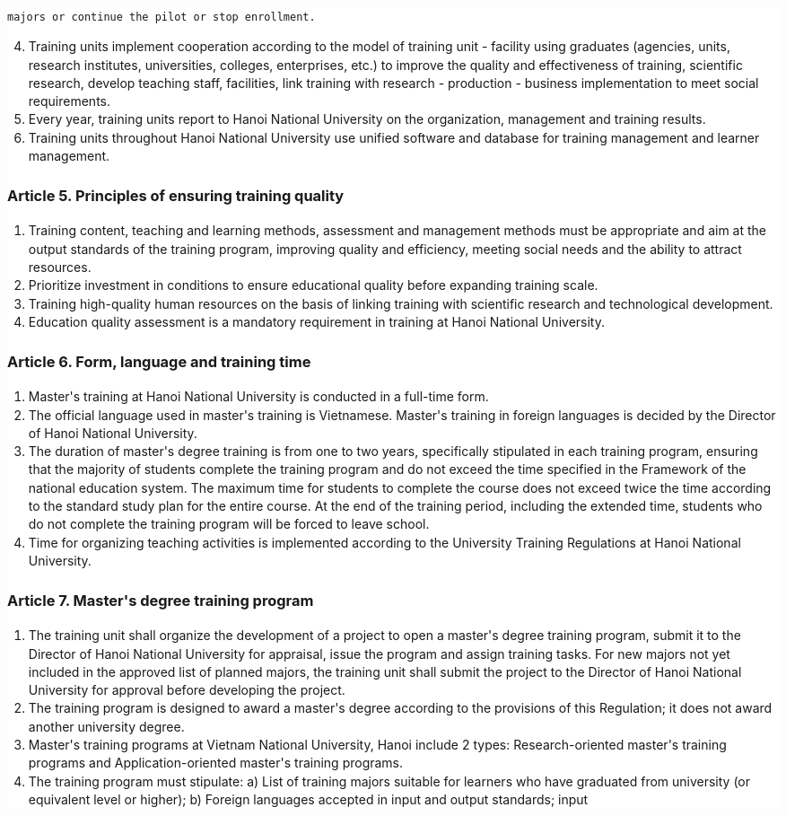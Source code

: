     majors or continue the pilot or stop enrollment.
4.  Training units implement cooperation according to the model of
    training unit - facility using graduates (agencies, units, research
    institutes, universities, colleges, enterprises, etc.) to improve
    the quality and effectiveness of training, scientific research,
    develop teaching staff, facilities, link training with research -
    production - business implementation to meet social requirements.
5.  Every year, training units report to Hanoi National University on
    the organization, management and training results.
6.  Training units throughout Hanoi National University use unified
    software and database for training management and learner
    management.

### Article 5. Principles of ensuring training quality

1.  Training content, teaching and learning methods, assessment and
    management methods must be appropriate and aim at the output
    standards of the training program, improving quality and efficiency,
    meeting social needs and the ability to attract resources.
2.  Prioritize investment in conditions to ensure educational quality
    before expanding training scale.
3.  Training high-quality human resources on the basis of linking
    training with scientific research and technological development.
4.  Education quality assessment is a mandatory requirement in training
    at Hanoi National University.

### Article 6. Form, language and training time

1.  Master\'s training at Hanoi National University is conducted in a
    full-time form.
2.  The official language used in master\'s training is Vietnamese.
    Master\'s training in foreign languages is decided by the Director
    of Hanoi National University.
3.  The duration of master\'s degree training is from one to two years,
    specifically stipulated in each training program, ensuring that the
    majority of students complete the training program and do not exceed
    the time specified in the Framework of the national education
    system. The maximum time for students to complete the course does
    not exceed twice the time according to the standard study plan for
    the entire course. At the end of the training period, including the
    extended time, students who do not complete the training program
    will be forced to leave school.
4.  Time for organizing teaching activities is implemented according to
    the University Training Regulations at Hanoi National University.

### Article 7. Master\'s degree training program

1.  The training unit shall organize the development of a project to
    open a master\'s degree training program, submit it to the Director
    of Hanoi National University for appraisal, issue the program and
    assign training tasks. For new majors not yet included in the
    approved list of planned majors, the training unit shall submit the
    project to the Director of Hanoi National University for approval
    before developing the project.
2.  The training program is designed to award a master\'s degree
    according to the provisions of this Regulation; it does not award
    another university degree.
3.  Master\'s training programs at Vietnam National University, Hanoi
    include 2 types: Research-oriented master\'s training programs and
    Application-oriented master\'s training programs.
4.  The training program must stipulate:
    a)  List of training majors suitable for learners who have graduated
        from university (or equivalent level or higher);
    b)  Foreign languages accepted in input and output standards; input